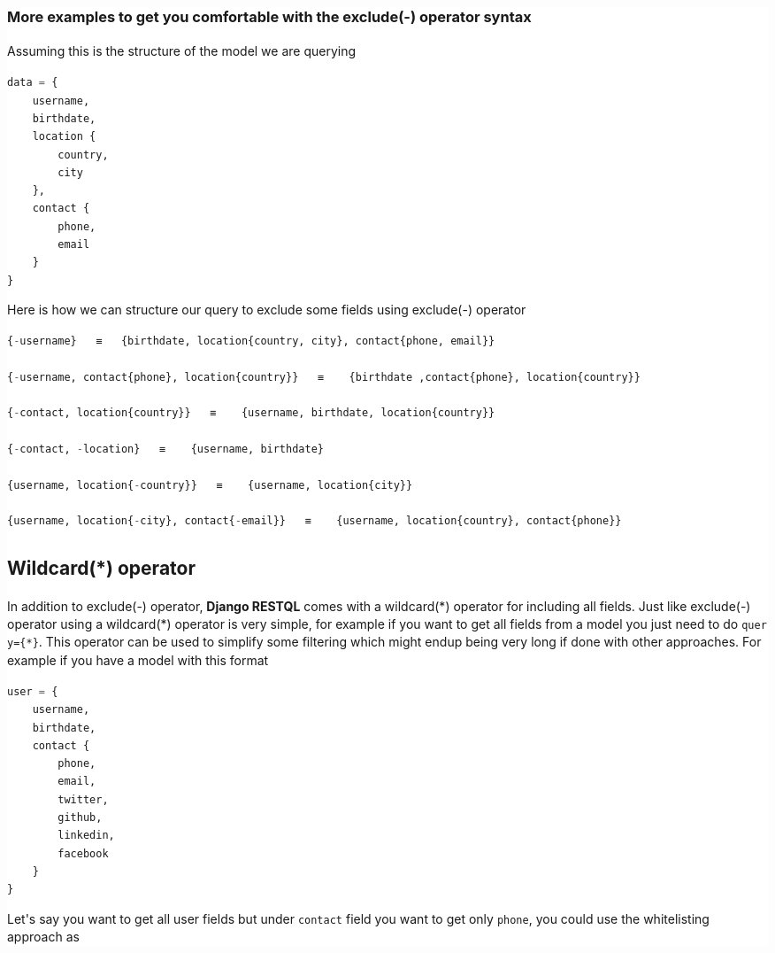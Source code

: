 ### More examples to get you comfortable with the exclude(-) operator syntax
Assuming this is the structure of the model we are querying
```py
data = {
    username,
    birthdate,
    location {
        country,
        city
    },
    contact {
        phone,
        email
    }
}
```

Here is how we can structure our query to exclude some fields using exclude(-) operator
```py
{-username}   ≡   {birthdate, location{country, city}, contact{phone, email}}

{-username, contact{phone}, location{country}}   ≡    {birthdate ,contact{phone}, location{country}}

{-contact, location{country}}   ≡    {username, birthdate, location{country}}

{-contact, -location}   ≡    {username, birthdate}

{username, location{-country}}   ≡    {username, location{city}}

{username, location{-city}, contact{-email}}   ≡    {username, location{country}, contact{phone}}
```

## Wildcard(*) operator
In addition to exclude(-) operator, **Django RESTQL** comes with a wildcard(\*) operator for including all fields. Just like exclude(-) operator using a wildcard(\*) operator is very simple, for example if you want to get all fields from a model you just need to do `query={*}`. This operator can be used to simplify some filtering which might endup being very long if done with other approaches. For example if you have a model with this format 

```py
user = {
    username,
    birthdate,
    contact {
        phone,
        email,
        twitter,
        github,
        linkedin,
        facebook
    }
}
```
Let's say you want to get all user fields but under `contact` field you want to get only `phone`, you could use the whitelisting approach as 
